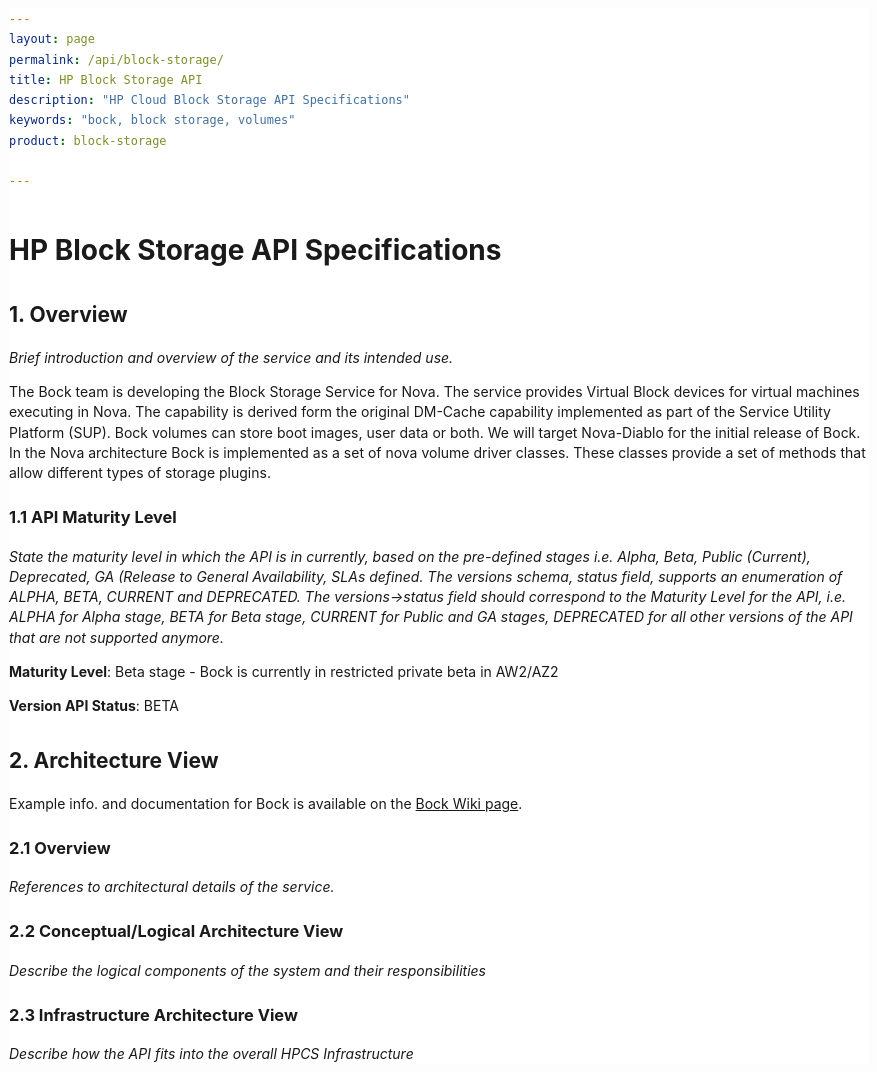 ```yaml
---
layout: page
permalink: /api/block-storage/
title: HP Block Storage API
description: "HP Cloud Block Storage API Specifications"
keywords: "bock, block storage, volumes"
product: block-storage

---
```


# HP Block Storage API Specifications

## 1. Overview

*Brief introduction and overview of the service and its intended use.*

The Bock team is developing the Block Storage Service for Nova. The service provides Virtual Block devices for virtual machines executing in Nova. The capability is derived form the original DM-Cache capability implemented as part of the Service Utility Platform (SUP). Bock volumes can store boot images, user data or both. We will target Nova-Diablo for the initial release of Bock. In the Nova architecture Bock is implemented as a set of nova volume driver classes. These classes provide a set of methods that allow different types of storage plugins.


### 1.1 API Maturity Level

*State the maturity level in which the API is in currently, based on the pre-defined stages i.e. Alpha, Beta, Public (Current), Deprecated, GA (Release to General Availability, SLAs defined.
The versions schema, status field, supports an enumeration of ALPHA, BETA, CURRENT and DEPRECATED. The versions->status field should correspond to the Maturity Level for the API, i.e. ALPHA for Alpha stage, BETA for Beta stage, CURRENT for Public and GA stages, DEPRECATED for all other versions of the API that are not supported anymore.*

**Maturity Level**: Beta stage - Bock is currently in restricted private beta in AW2/AZ2

**Version API Status**: BETA


## 2. Architecture View

Example info. and documentation for Bock is available on the [Bock Wiki page](https://wiki.hpcloud.net/download/attachments/131820/Bock+review.pdf?version=1&modificationDate=1326461253000).

### 2.1 Overview
*References to architectural details of the service.*

### 2.2 Conceptual/Logical Architecture View
*Describe the logical components of the system and their responsibilities*

### 2.3 Infrastructure Architecture View
*Describe how the API fits into the overall HPCS Infrastructure*
